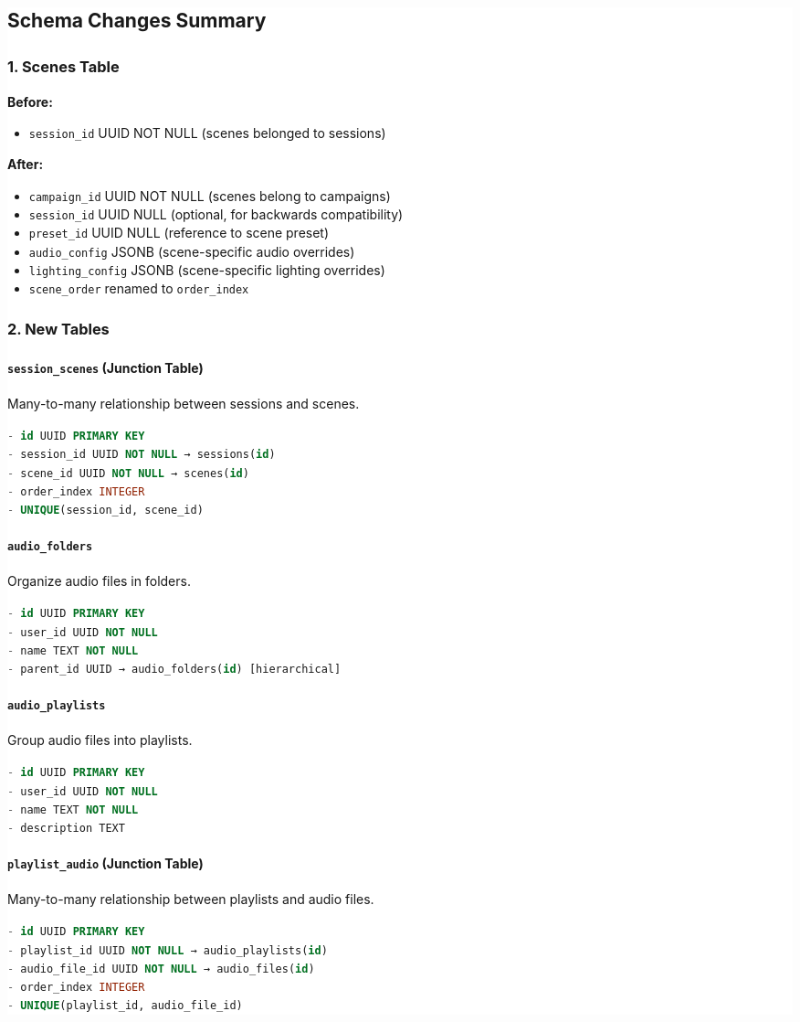 
## Schema Changes Summary

### 1. Scenes Table
**Before:**
- `session_id` UUID NOT NULL (scenes belonged to sessions)

**After:**
- `campaign_id` UUID NOT NULL (scenes belong to campaigns)
- `session_id` UUID NULL (optional, for backwards compatibility)
- `preset_id` UUID NULL (reference to scene preset)
- `audio_config` JSONB (scene-specific audio overrides)
- `lighting_config` JSONB (scene-specific lighting overrides)
- `scene_order` renamed to `order_index`

### 2. New Tables

#### `session_scenes` (Junction Table)
Many-to-many relationship between sessions and scenes.
```sql
- id UUID PRIMARY KEY
- session_id UUID NOT NULL → sessions(id)
- scene_id UUID NOT NULL → scenes(id)
- order_index INTEGER
- UNIQUE(session_id, scene_id)
```

#### `audio_folders`
Organize audio files in folders.
```sql
- id UUID PRIMARY KEY
- user_id UUID NOT NULL
- name TEXT NOT NULL
- parent_id UUID → audio_folders(id) [hierarchical]
```

#### `audio_playlists`
Group audio files into playlists.
```sql
- id UUID PRIMARY KEY
- user_id UUID NOT NULL
- name TEXT NOT NULL
- description TEXT
```

#### `playlist_audio` (Junction Table)
Many-to-many relationship between playlists and audio files.
```sql
- id UUID PRIMARY KEY
- playlist_id UUID NOT NULL → audio_playlists(id)
- audio_file_id UUID NOT NULL → audio_files(id)
- order_index INTEGER
- UNIQUE(playlist_id, audio_file_id)
```
